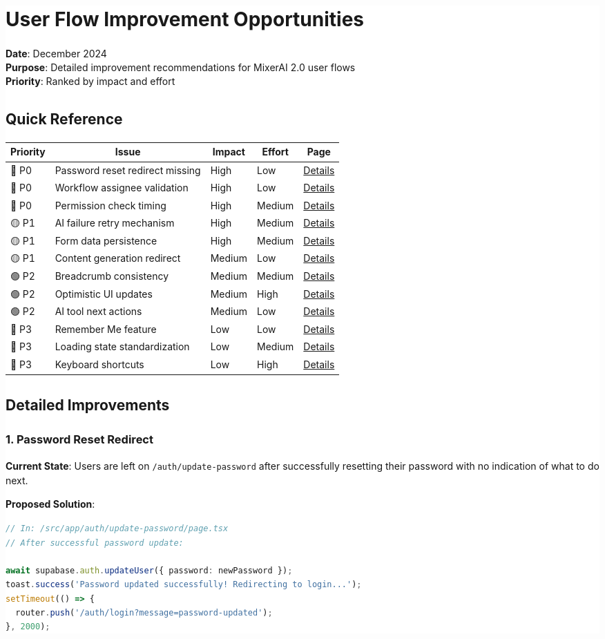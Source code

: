 # User Flow Improvement Opportunities

**Date**: December 2024  
**Purpose**: Detailed improvement recommendations for MixerAI 2.0 user flows  
**Priority**: Ranked by impact and effort

## Quick Reference

| Priority | Issue | Impact | Effort | Page |
|----------|-------|--------|--------|------|
| 🔴 P0 | Password reset redirect missing | High | Low | [Details](#1-password-reset-redirect) |
| 🔴 P0 | Workflow assignee validation | High | Low | [Details](#2-workflow-assignee-validation) |
| 🔴 P0 | Permission check timing | High | Medium | [Details](#3-permission-check-timing) |
| 🟡 P1 | AI failure retry mechanism | High | Medium | [Details](#4-ai-failure-retry) |
| 🟡 P1 | Form data persistence | High | Medium | [Details](#5-form-data-persistence) |
| 🟡 P1 | Content generation redirect | Medium | Low | [Details](#6-content-generation-redirect) |
| 🟢 P2 | Breadcrumb consistency | Medium | Medium | [Details](#7-breadcrumb-consistency) |
| 🟢 P2 | Optimistic UI updates | Medium | High | [Details](#8-optimistic-updates) |
| 🟢 P2 | AI tool next actions | Medium | Low | [Details](#9-ai-tool-next-actions) |
| 🔵 P3 | Remember Me feature | Low | Low | [Details](#10-remember-me-feature) |
| 🔵 P3 | Loading state standardization | Low | Medium | [Details](#11-loading-states) |
| 🔵 P3 | Keyboard shortcuts | Low | High | [Details](#12-keyboard-shortcuts) |

## Detailed Improvements

### 1. Password Reset Redirect

**Current State**: Users are left on `/auth/update-password` after successfully resetting their password with no indication of what to do next.

**Proposed Solution**:
```typescript
// In: /src/app/auth/update-password/page.tsx
// After successful password update:

await supabase.auth.updateUser({ password: newPassword });
toast.success('Password updated successfully! Redirecting to login...');
setTimeout(() => {
  router.push('/auth/login?message=password-updated');
}, 2000);
```
